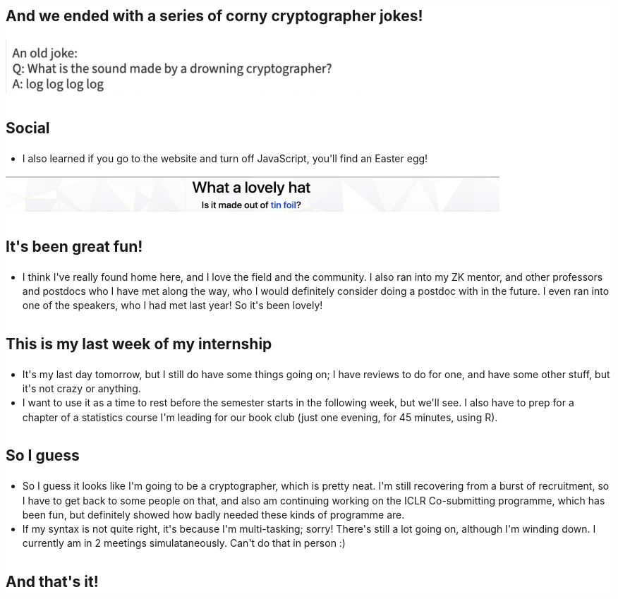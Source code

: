 
## And we ended with a series of corny cryptographer jokes!
<img src="/images/crypto21/crypto8.png" width="500">

## Social
- I also learned if you go to the website and turn off JavaScript, you'll find an Easter egg!
<img src="/images/crypto21/crypto11.png" width="700">

## It's been great fun!
- I think I've really found home here, and I love the field and the community. I also ran into my ZK mentor, and other professors and postdocs who I have met
along the way, who I would definitely consider doing a postdoc with in the future. I even ran into one of the speakers, who I had met last year! So it's been
lovely!

## This is my last week of my internship
- It's my last day tomorrow, but I still do have some things going on; I have reviews to do for one, and have some other stuff, but it's not crazy or anything.
- I want to use it as a time to rest before the semester starts in the following week, but we'll see. I also have to prep for a chapter of a statistics course 
I'm leading for our book club (just one evening, for 45 minutes, using R).

## So I guess
- So I guess it looks like I'm going to be a cryptographer, which is pretty neat. I'm still recovering from a burst of recruitment, so I have to get back
to some people on that, and also am continuing working on the ICLR Co-submitting programme, which has been fun, but definitely showed how badly needed these kinds
of programme are.
- If my syntax is not quite right, it's because I'm multi-tasking; sorry! There's still a lot going on, although I'm winding down. I currently am in 2 meetings
simulataneously. Can't do that in person :)

## And that's it!
